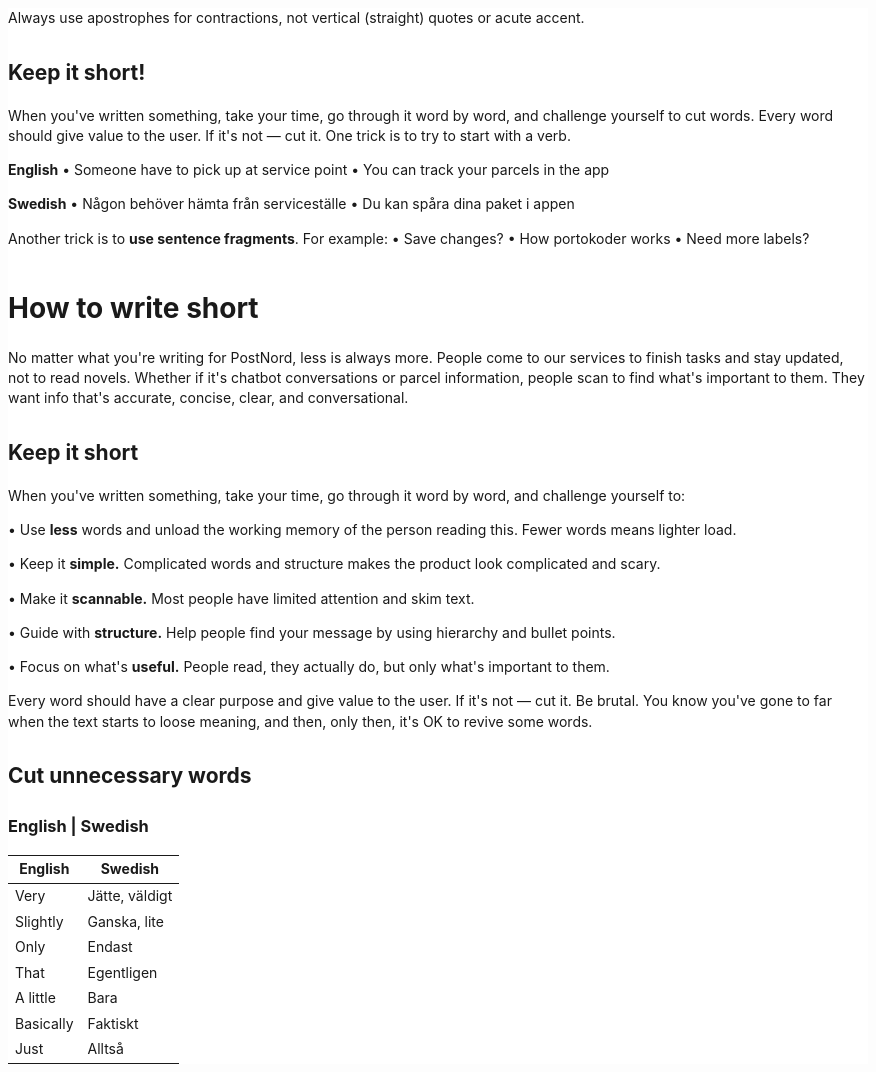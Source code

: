 Always use apostrophes for contractions, not vertical (straight) quotes or acute accent.

## Keep it short!

When you've written something, take your time, go through it word by word, and challenge yourself to cut words. Every word should give value to the user. If it's not — cut it. One trick is to try to start with a verb.

**English**
• Someone have to pick up at service point
• You can track your parcels in the app

**Swedish**
• Någon behöver hämta från serviceställe
• Du kan spåra dina paket i appen

Another trick is to **use sentence fragments**. For example:
• Save changes?
• How portokoder works
• Need more labels?

# How to write short

No matter what you're writing for PostNord, less is always more. People come to our services to finish tasks and stay updated, not to read novels. Whether if it's chatbot conversations or parcel information, people scan to find what's important to them. They want info that's accurate, concise, clear, and conversational.

## Keep it short

When you've written something, take your time, go through it word by word, and challenge yourself to:

• Use **less** words and unload the working memory of the person reading this. Fewer words means lighter load.

• Keep it **simple.** Complicated words and structure makes the product look complicated and scary.

• Make it **scannable.** Most people have limited attention and skim text.

• Guide with **structure.** Help people find your message by using hierarchy and bullet points.

• Focus on what's **useful.** People read, they actually do, but only what's important to them.

Every word should have a clear purpose and give value to the user. If it's not — cut it. Be brutal. You know you've gone to far when the text starts to loose meaning, and then, only then, it's OK to revive some words.

## Cut unnecessary words

### English | Swedish

| English | Swedish |
|---------|---------|
| Very | Jätte, väldigt |
| Slightly | Ganska, lite |
| Only | Endast |
| That | Egentligen |
| A little | Bara |
| Basically | Faktiskt |
| Just | Alltså |